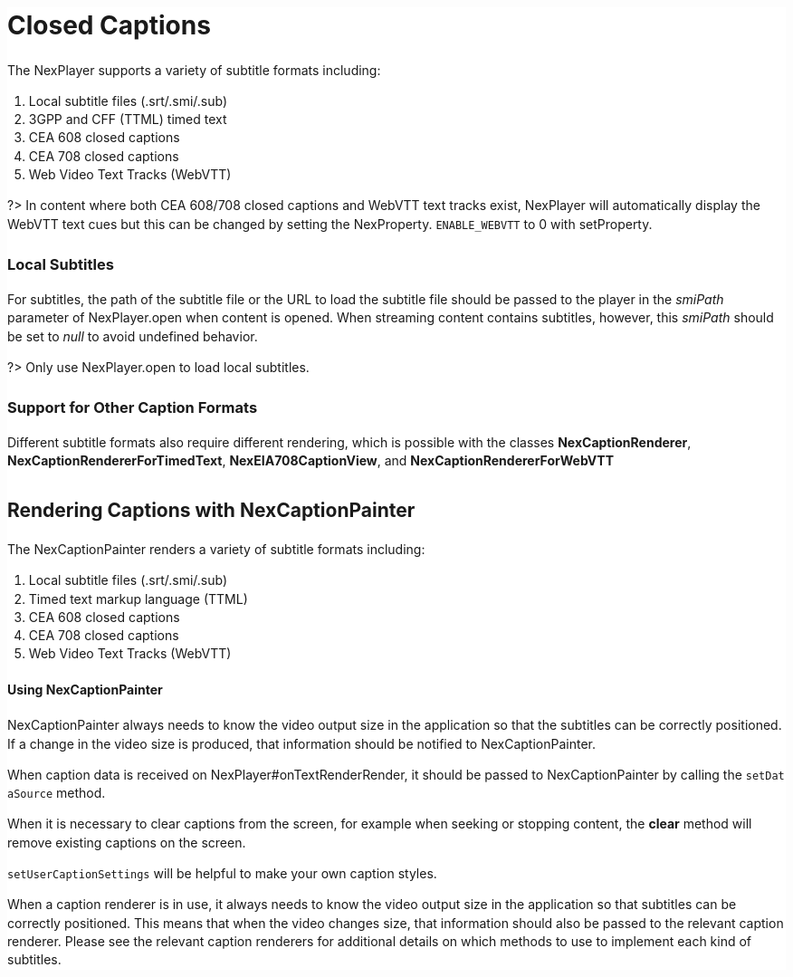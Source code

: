 # Closed Captions

The NexPlayer supports a variety of subtitle formats including:

1. Local subtitle files (.srt/.smi/.sub)
2. 3GPP and CFF (TTML) timed text
3. CEA 608 closed captions
4. CEA 708 closed captions
5. Web Video Text Tracks (WebVTT)

?> In content where both CEA 608/708 closed captions and WebVTT text tracks exist, NexPlayer will automatically display the WebVTT text cues but this can be changed by setting the NexProperty. `ENABLE_WEBVTT` to 0 with setProperty.

### Local Subtitles

For subtitles, the path of the subtitle file or the URL to load the subtitle file should be passed to the player in the *smiPath* parameter of NexPlayer.open when content is opened. When streaming content contains subtitles, however, this *smiPath* should be set to *null* to avoid undefined behavior.

?> Only use NexPlayer.open to load local subtitles.

### Support for Other Caption Formats

Different subtitle formats also require different rendering, which is possible with the classes **NexCaptionRenderer**, **NexCaptionRendererForTimedText**, **NexEIA708CaptionView**, and **NexCaptionRendererForWebVTT**

## Rendering Captions with NexCaptionPainter

The NexCaptionPainter renders a variety of subtitle formats including:

1. Local subtitle files (.srt/.smi/.sub)
2. Timed text markup language (TTML)
3. CEA 608 closed captions
4. CEA 708 closed captions
5. Web Video Text Tracks (WebVTT)

#### Using NexCaptionPainter

NexCaptionPainter always needs to know the video output size in the application so that the subtitles can be correctly positioned. If a change in the video size is produced, that information should be notified to NexCaptionPainter. 

When caption data is received on NexPlayer#onTextRenderRender, it should be passed to NexCaptionPainter by calling the `setDataSource` method.

When it is necessary to clear captions from the screen, for example when seeking or stopping content, the **clear** method will remove existing captions on the screen.

`setUserCaptionSettings` will be helpful to make your own caption styles.

When a caption renderer is in use, it always needs to know the video output size in the application so that subtitles can be correctly positioned. This means that when the video changes size, that information should also be passed to the relevant caption renderer. Please see the relevant caption renderers for additional details on which methods to use to implement each kind of subtitles.
